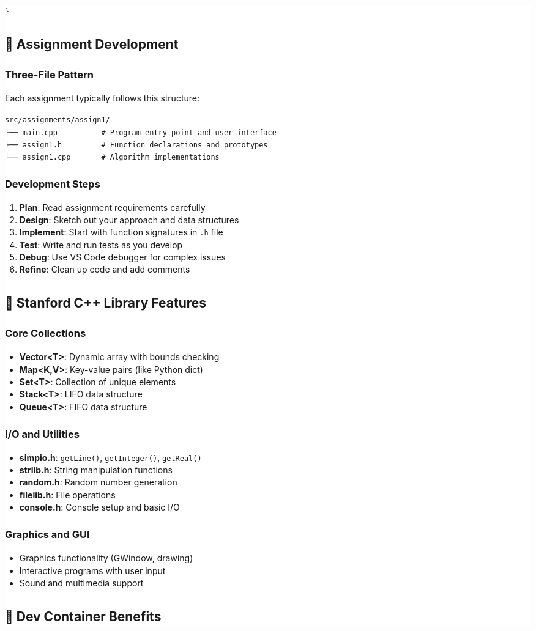 ```cpp
}
```

## 🎯 Assignment Development

### Three-File Pattern

Each assignment typically follows this structure:

```text
src/assignments/assign1/
├── main.cpp          # Program entry point and user interface
├── assign1.h         # Function declarations and prototypes
└── assign1.cpp       # Algorithm implementations
```

### Development Steps

1. **Plan**: Read assignment requirements carefully
2. **Design**: Sketch out your approach and data structures
3. **Implement**: Start with function signatures in `.h` file
4. **Test**: Write and run tests as you develop
5. **Debug**: Use VS Code debugger for complex issues
6. **Refine**: Clean up code and add comments

## 🔧 Stanford C++ Library Features

### Core Collections

- **Vector&lt;T&gt;**: Dynamic array with bounds checking
- **Map&lt;K,V&gt;**: Key-value pairs (like Python dict)
- **Set&lt;T&gt;**: Collection of unique elements
- **Stack&lt;T&gt;**: LIFO data structure
- **Queue&lt;T&gt;**: FIFO data structure

### I/O and Utilities

- **simpio.h**: `getLine()`, `getInteger()`, `getReal()`
- **strlib.h**: String manipulation functions
- **random.h**: Random number generation
- **filelib.h**: File operations
- **console.h**: Console setup and basic I/O

### Graphics and GUI

- Graphics functionality (GWindow, drawing)
- Interactive programs with user input
- Sound and multimedia support

## 🐳 Dev Container Benefits
